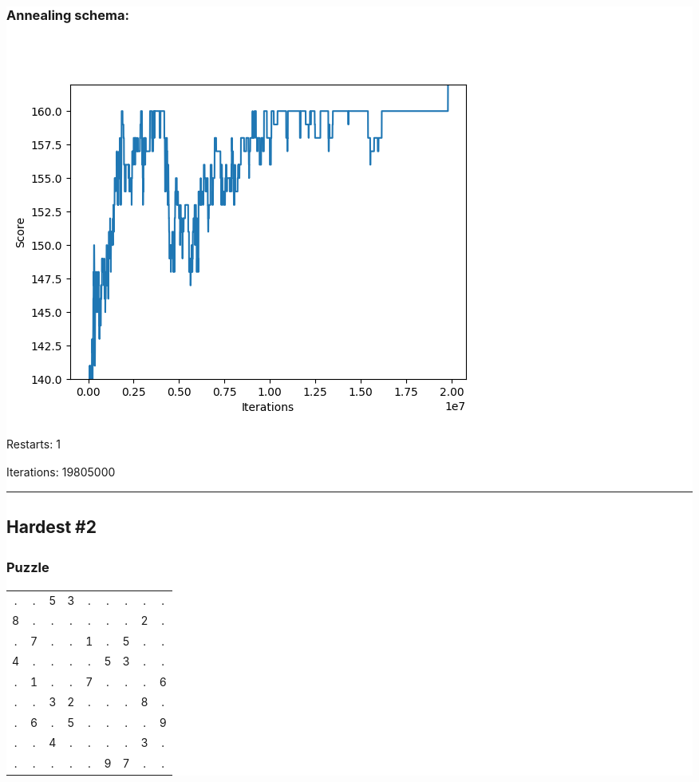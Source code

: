

### Annealing schema:
![](sudoku/output/hardest-0.png)


Restarts: 1



Iterations: 19805000

------

## Hardest #2

### Puzzle 

||||||||||
|:---:|:---:|:---:|:---:|:---:|:---:|:---:|:---:|:---:|
| . | . | 5 | 3 | . | . | . | . | . |
| 8 | . | . | . | . | . | . | 2 | . |
| . | 7 | . | . | 1 | . | 5 | . | . |
| 4 | . | . | . | . | 5 | 3 | . | . |
| . | 1 | . | . | 7 | . | . | . | 6 |
| . | . | 3 | 2 | . | . | . | 8 | . |
| . | 6 | . | 5 | . | . | . | . | 9 |
| . | . | 4 | . | . | . | . | 3 | . |
| . | . | . | . | . | 9 | 7 | . | . |
